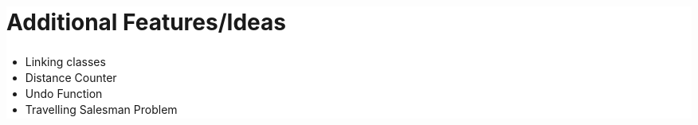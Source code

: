 # Additional Features/Ideas
* Linking classes
* Distance Counter
* Undo Function
* Travelling Salesman Problem
